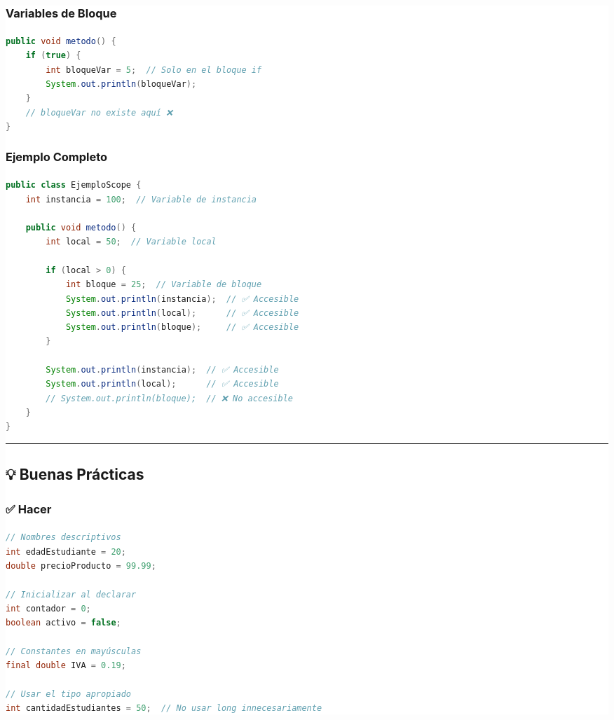 ### Variables de Bloque

```java
public void metodo() {
    if (true) {
        int bloqueVar = 5;  // Solo en el bloque if
        System.out.println(bloqueVar);
    }
    // bloqueVar no existe aquí ❌
}
```

### Ejemplo Completo

```java
public class EjemploScope {
    int instancia = 100;  // Variable de instancia
    
    public void metodo() {
        int local = 50;  // Variable local
        
        if (local > 0) {
            int bloque = 25;  // Variable de bloque
            System.out.println(instancia);  // ✅ Accesible
            System.out.println(local);      // ✅ Accesible
            System.out.println(bloque);     // ✅ Accesible
        }
        
        System.out.println(instancia);  // ✅ Accesible
        System.out.println(local);      // ✅ Accesible
        // System.out.println(bloque);  // ❌ No accesible
    }
}
```

---

## 💡 Buenas Prácticas

### ✅ Hacer

```java
// Nombres descriptivos
int edadEstudiante = 20;
double precioProducto = 99.99;

// Inicializar al declarar
int contador = 0;
boolean activo = false;

// Constantes en mayúsculas
final double IVA = 0.19;

// Usar el tipo apropiado
int cantidadEstudiantes = 50;  // No usar long innecesariamente
```
